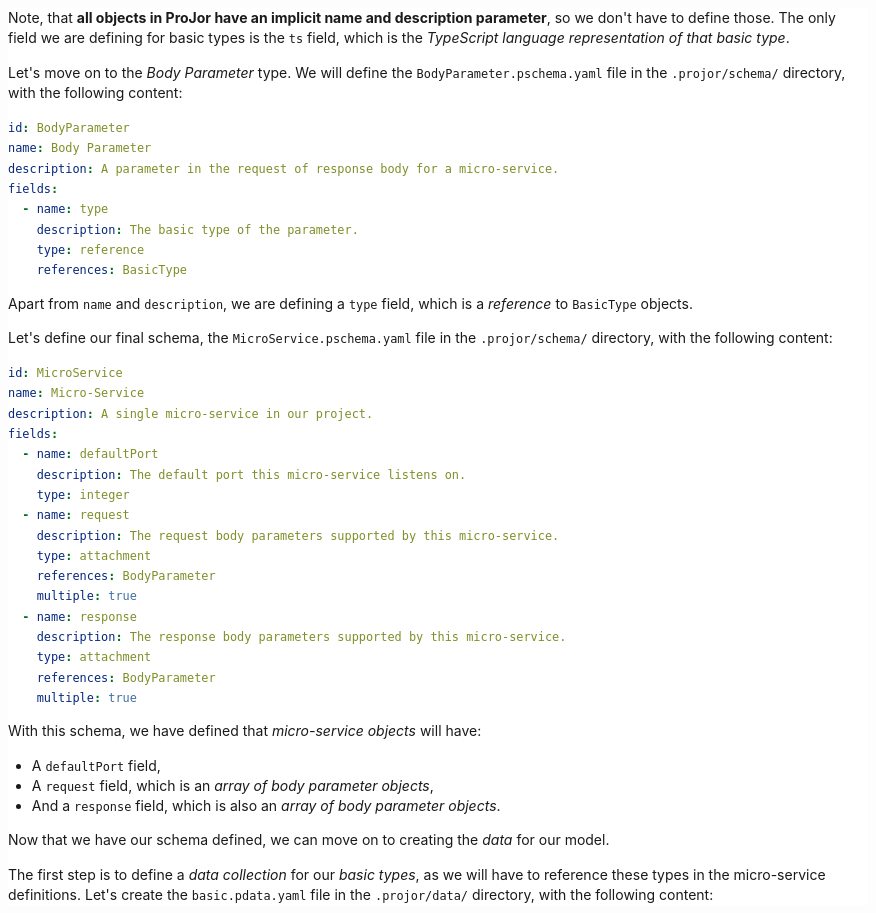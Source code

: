 Note, that **all objects in ProJor have an implicit name and description parameter**, so we don't have to define those. The only field we are defining for basic types is the `ts` field, which is the _TypeScript language representation of that basic type_.

Let's move on to the _Body Parameter_ type. We will define the `BodyParameter.pschema.yaml` file in the `.projor/schema/` directory, with the following content:

```yaml
id: BodyParameter
name: Body Parameter
description: A parameter in the request of response body for a micro-service.
fields:
  - name: type
    description: The basic type of the parameter.
    type: reference
    references: BasicType
```

Apart from `name` and `description`, we are defining a `type` field, which is a _reference_ to `BasicType` objects.

Let's define our final schema, the `MicroService.pschema.yaml` file in the `.projor/schema/` directory, with the following content:

```yaml
id: MicroService
name: Micro-Service
description: A single micro-service in our project.
fields:
  - name: defaultPort
    description: The default port this micro-service listens on.
    type: integer
  - name: request
    description: The request body parameters supported by this micro-service.
    type: attachment
    references: BodyParameter
    multiple: true
  - name: response
    description: The response body parameters supported by this micro-service.
    type: attachment
    references: BodyParameter
    multiple: true
```

With this schema, we have defined that _micro-service objects_ will have:

* A `defaultPort` field,
* A `request` field, which is an _array of body parameter objects_,
* And a `response` field, which is also an _array of body parameter objects_.

Now that we have our schema defined, we can move on to creating the _data_ for our model.

The first step is to define a _data collection_ for our _basic types_, as we will have to reference these types in the micro-service definitions. Let's create the `basic.pdata.yaml` file in the `.projor/data/` directory, with the following content:
